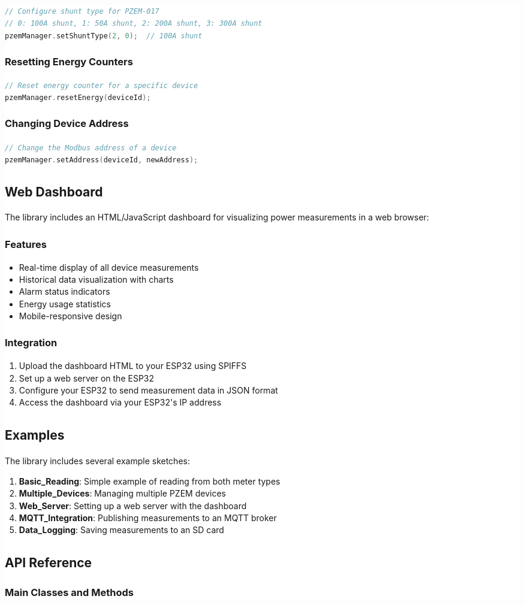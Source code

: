 ```cpp
// Configure shunt type for PZEM-017
// 0: 100A shunt, 1: 50A shunt, 2: 200A shunt, 3: 300A shunt
pzemManager.setShuntType(2, 0);  // 100A shunt
```

### Resetting Energy Counters

```cpp
// Reset energy counter for a specific device
pzemManager.resetEnergy(deviceId);
```

### Changing Device Address

```cpp
// Change the Modbus address of a device
pzemManager.setAddress(deviceId, newAddress);
```

## Web Dashboard

The library includes an HTML/JavaScript dashboard for visualizing power measurements in a web browser:

### Features

- Real-time display of all device measurements
- Historical data visualization with charts
- Alarm status indicators
- Energy usage statistics
- Mobile-responsive design

### Integration

1. Upload the dashboard HTML to your ESP32 using SPIFFS
2. Set up a web server on the ESP32
3. Configure your ESP32 to send measurement data in JSON format
4. Access the dashboard via your ESP32's IP address

## Examples

The library includes several example sketches:

1. **Basic_Reading**: Simple example of reading from both meter types
2. **Multiple_Devices**: Managing multiple PZEM devices
3. **Web_Server**: Setting up a web server with the dashboard
4. **MQTT_Integration**: Publishing measurements to an MQTT broker
5. **Data_Logging**: Saving measurements to an SD card

## API Reference

### Main Classes and Methods
